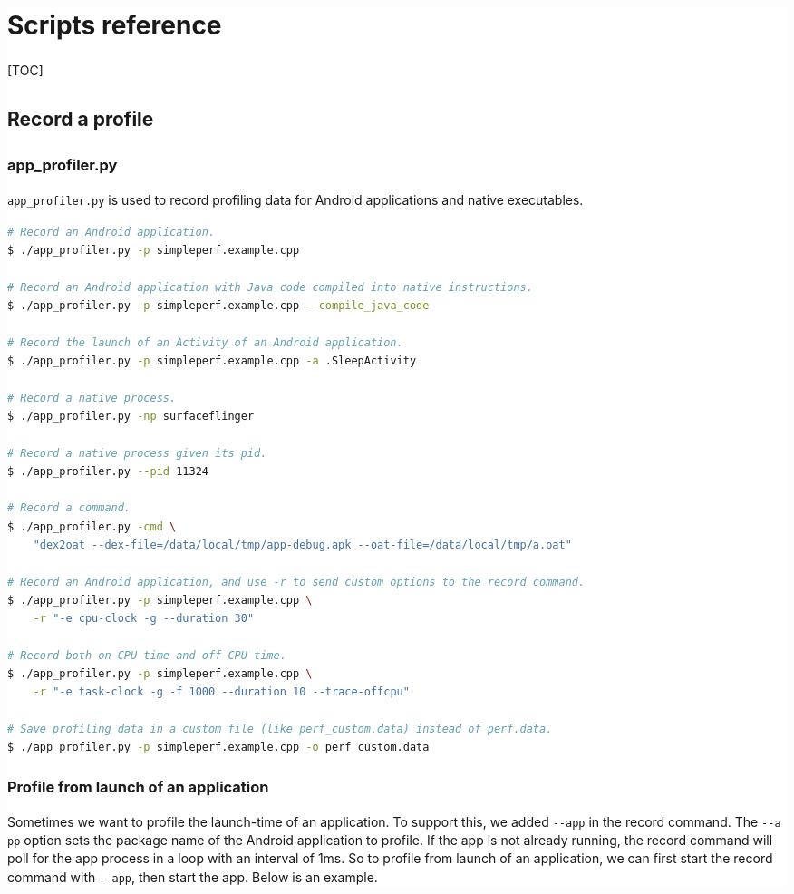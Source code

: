# Scripts reference

[TOC]

## Record a profile

### app_profiler.py

`app_profiler.py` is used to record profiling data for Android applications and native executables.

```sh
# Record an Android application.
$ ./app_profiler.py -p simpleperf.example.cpp

# Record an Android application with Java code compiled into native instructions.
$ ./app_profiler.py -p simpleperf.example.cpp --compile_java_code

# Record the launch of an Activity of an Android application.
$ ./app_profiler.py -p simpleperf.example.cpp -a .SleepActivity

# Record a native process.
$ ./app_profiler.py -np surfaceflinger

# Record a native process given its pid.
$ ./app_profiler.py --pid 11324

# Record a command.
$ ./app_profiler.py -cmd \
    "dex2oat --dex-file=/data/local/tmp/app-debug.apk --oat-file=/data/local/tmp/a.oat"

# Record an Android application, and use -r to send custom options to the record command.
$ ./app_profiler.py -p simpleperf.example.cpp \
    -r "-e cpu-clock -g --duration 30"

# Record both on CPU time and off CPU time.
$ ./app_profiler.py -p simpleperf.example.cpp \
    -r "-e task-clock -g -f 1000 --duration 10 --trace-offcpu"

# Save profiling data in a custom file (like perf_custom.data) instead of perf.data.
$ ./app_profiler.py -p simpleperf.example.cpp -o perf_custom.data
```

### Profile from launch of an application

Sometimes we want to profile the launch-time of an application. To support this, we added `--app` in
the record command. The `--app` option sets the package name of the Android application to profile.
If the app is not already running, the record command will poll for the app process in a loop with
an interval of 1ms. So to profile from launch of an application, we can first start the record
command with `--app`, then start the app. Below is an example.
